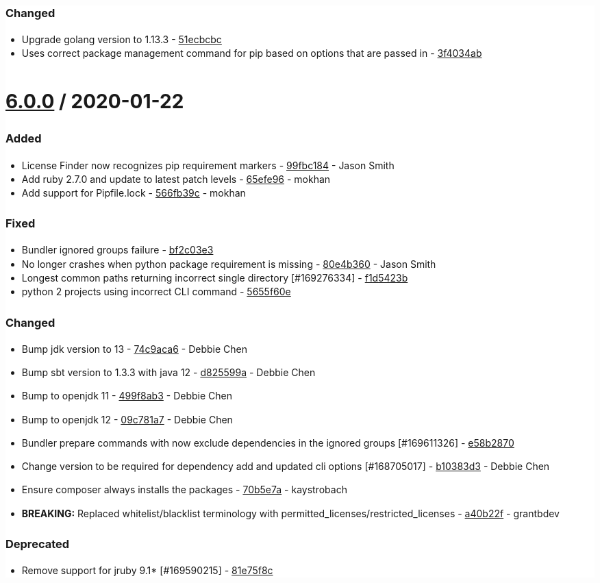 ### Changed
* Upgrade golang version to 1.13.3 - [51ecbcbc](https://github.com/pivotal/LicenseFinder/commit/51ecbcbc7992366c1baed2e8b805a7f820f70160) 
* Uses correct package management command for pip based on options that are passed in - [3f4034ab](https://github.com/pivotal/LicenseFinder/commit/3f4034ab3479da23088174ad8cf56828b3cda9ad) 

# [6.0.0] / 2020-01-22

### Added
* License Finder now recognizes pip requirement markers - [99fbc184](https://github.com/pivotal/LicenseFinder/commit/99fbc18463ef45f920ad506a72dc0b3a93d0f5bf) - Jason Smith
* Add ruby 2.7.0 and update to latest patch levels - [65efe96](https://github.com/pivotal/LicenseFinder/commit/65efe96aeef600a398f1465c01ed28b51bda456a) - mokhan
* Add support for Pipfile.lock - [566fb39c](https://github.com/pivotal/LicenseFinder/commit/566fb39c4077fb5271707a94894998a585cde8dd) - mokhan

### Fixed
* Bundler ignored groups failure - [bf2c03e3](https://github.com/pivotal/LicenseFinder/commit/bf2c03e375e91e8418967a593362313487f2f0d0) 
* No longer crashes when python package requirement is missing - [80e4b360](https://github.com/pivotal/LicenseFinder/commit/80e4b360b95de126e7dc139c25de56c948a01f1e) - Jason Smith
* Longest common paths returning incorrect single directory [#169276334] - [f1d5423b](https://github.com/pivotal/LicenseFinder/commit/f1d5423b04f892d1d1e0595993c9bebb0a7c1b6d) 
* python 2 projects using incorrect CLI command - [5655f60e](https://github.com/pivotal/LicenseFinder/commit/5655f60e671dc4c247bb05138ed35b05cda9cdc7) 

### Changed
* Bump jdk version to 13 - [74c9aca6](https://github.com/pivotal/LicenseFinder/commit/74c9aca6358c9dd9262790edbba2e42e84b58bd9) - Debbie Chen
* Bump sbt version to 1.3.3 with java 12 - [d825599a](https://github.com/pivotal/LicenseFinder/commit/d825599a9b1ac12d874eda66c17bc877bb9af555) - Debbie Chen
* Bump to openjdk 11 - [499f8ab3](https://github.com/pivotal/LicenseFinder/commit/499f8ab3af7cd8ca37e429f2ed78323ad796d123) - Debbie Chen
* Bump to openjdk 12 - [09c781a7](https://github.com/pivotal/LicenseFinder/commit/09c781a70787d9461722d5d03d1bc624b644311a) - Debbie Chen
* Bundler prepare commands with now exclude dependencies in the ignored groups [#169611326] - [e58b2870](https://github.com/pivotal/LicenseFinder/commit/e58b2870b64d2c88be7027b152a423fdb921baca) 
* Change version to be required for dependency add and updated cli options [#168705017] - [b10383d3](https://github.com/pivotal/LicenseFinder/commit/b10383d3d1990b6ad0d608044511352f13924be3) - Debbie Chen
* Ensure composer always installs the packages - [70b5e7a](https://github.com/pivotal/LicenseFinder/commit/70b5e7a42943c85bbd1d2825b2ffe94eec89020f) - kaystrobach 

* **BREAKING:** Replaced whitelist/blacklist terminology with permitted_licenses/restricted_licenses - [a40b22f](https://github.com/pivotal/LicenseFinder/commit/a40b22fda11b3a0efbb3c0a021381534bc998dd9) - grantbdev  

### Deprecated
* Remove support for jruby 9.1* [#169590215] - [81e75f8c](https://github.com/pivotal/LicenseFinder/commit/81e75f8cd61ca35e30562352dee2579b1b6c991e) 


[Unreleased]: https://github.com/pivotal/LicenseFinder/compare/v4.0.2...HEAD
[4.0.2]: https://github.com/pivotal/LicenseFinder/compare/v4.0.1...v4.0.2
[4.0.1]: https://github.com/pivotal/LicenseFinder/compare/v4.0.0...v4.0.1
[4.0.0]: https://github.com/pivotal/LicenseFinder/compare/v3.1.0...v4.0.0
[3.1.0]: https://github.com/pivotal/LicenseFinder/compare/v3.0.4...v3.1.0
[3.0.4]: https://github.com/pivotal/LicenseFinder/compare/v3.0.2...v3.0.4
[3.0.2]: https://github.com/pivotal/LicenseFinder/compare/v3.0.1...v3.0.2
[3.0.1]: https://github.com/pivotal/LicenseFinder/compare/v3.0.0...v3.0.1
[3.0.0]: https://github.com/pivotal/LicenseFinder/compare/v2.1.2...v3.0.0
[5.0.0]: https://github.com/pivotal/LicenseFinder/compare/v4.0.2...v5.0.0
[5.0.2]: https://github.com/pivotal/LicenseFinder/compare/v5.0.0...v5.0.2
[5.0.3]: https://github.com/pivotal/LicenseFinder/compare/v5.0.2...v5.0.3
[5.1.0]: https://github.com/pivotal/LicenseFinder/compare/v5.0.3...v5.1.0
[5.1.1]: https://github.com/pivotal/LicenseFinder/compare/v5.1.0...v5.1.1
[5.1.1]: https://github.com/pivotal/LicenseFinder/compare/v5.1.0...v5.1.1
[5.2.0]: https://github.com/pivotal/LicenseFinder/compare/v5.1.1...v5.2.0
[5.2.1]: https://github.com/pivotal/LicenseFinder/compare/v5.2.0...v5.2.1
[5.2.3]: https://github.com/pivotal/LicenseFinder/compare/v5.2.1...v5.2.3
[5.3.0]: https://github.com/pivotal/LicenseFinder/compare/v5.2.3...v5.3.0
[5.4.0]: https://github.com/pivotal/LicenseFinder/compare/v5.3.0...v5.4.0
[5.4.1]: https://github.com/pivotal/LicenseFinder/compare/v5.4.0...v5.4.1
[5.5.0]: https://github.com/pivotal/LicenseFinder/compare/v5.4.1...v5.5.0
[5.5.1]: https://github.com/pivotal/LicenseFinder/compare/v5.5.0...v5.5.1
[5.5.2]: https://github.com/pivotal/LicenseFinder/compare/v5.5.1...v5.5.2
[5.6.0]: https://github.com/pivotal/LicenseFinder/compare/v5.5.2...v5.6.0
[5.6.1]: https://github.com/pivotal/LicenseFinder/compare/v5.6.0...v5.6.1
[5.6.2]: https://github.com/pivotal/LicenseFinder/compare/v5.6.1...v5.6.2
[5.7.0]: https://github.com/pivotal/LicenseFinder/compare/v5.6.2...v5.7.0
[5.7.1]: https://github.com/pivotal/LicenseFinder/compare/v5.7.0...v5.7.1
[5.8.0]: https://github.com/pivotal/LicenseFinder/compare/v5.7.1...v5.8.0
[5.9.0]: https://github.com/pivotal/LicenseFinder/compare/v5.8.0...v5.9.0
[5.9.1]: https://github.com/pivotal/LicenseFinder/compare/v5.9.0...v5.9.1
[5.9.2]: https://github.com/pivotal/LicenseFinder/compare/v5.9.1...v5.9.2
[5.10.0]: https://github.com/pivotal/LicenseFinder/compare/v5.9.2...v5.10.0
[5.10.1]: https://github.com/pivotal/LicenseFinder/compare/v5.10.0...v5.10.1
[5.10.2]: https://github.com/pivotal/LicenseFinder/compare/v5.10.1...v5.10.2
[5.11.0]: https://github.com/pivotal/LicenseFinder/compare/v5.10.2...v5.11.0
[5.11.1]: https://github.com/pivotal/LicenseFinder/compare/v5.11.0...v5.11.1
[6.0.0]: https://github.com/pivotal/LicenseFinder/compare/v5.11.1...v6.0.0
[6.1.0]: https://github.com/pivotal/LicenseFinder/compare/v6.0.0...v6.1.0
[6.1.2]: https://github.com/pivotal/LicenseFinder/compare/v6.1.0...v6.1.2
[6.2.0]: https://github.com/pivotal/LicenseFinder/compare/v6.1.2...v6.2.0
[6.3.0]: https://github.com/pivotal/LicenseFinder/compare/v6.2.0...v6.3.0
[6.4.0]: https://github.com/pivotal/LicenseFinder/compare/v6.3.0...v6.4.0
[6.5.0]: https://github.com/pivotal/LicenseFinder/compare/v6.4.0...v6.5.0
[6.6.0]: https://github.com/pivotal/LicenseFinder/compare/v6.5.0...v6.6.0
[6.6.1]: https://github.com/pivotal/LicenseFinder/compare/v6.6.0...v6.6.1
[6.6.2]: https://github.com/pivotal/LicenseFinder/compare/v6.6.1...v6.6.2
[6.7.0]: https://github.com/pivotal/LicenseFinder/compare/v6.6.2...v6.7.0
[6.8.0]: https://github.com/pivotal/LicenseFinder/compare/v6.7.0...v6.8.0
[6.8.1]: https://github.com/pivotal/LicenseFinder/compare/v6.8.0...v6.8.1
[6.8.2]: https://github.com/pivotal/LicenseFinder/compare/v6.8.1...v6.8.2
[6.9.0]: https://github.com/pivotal/LicenseFinder/compare/v6.8.2...v6.9.0